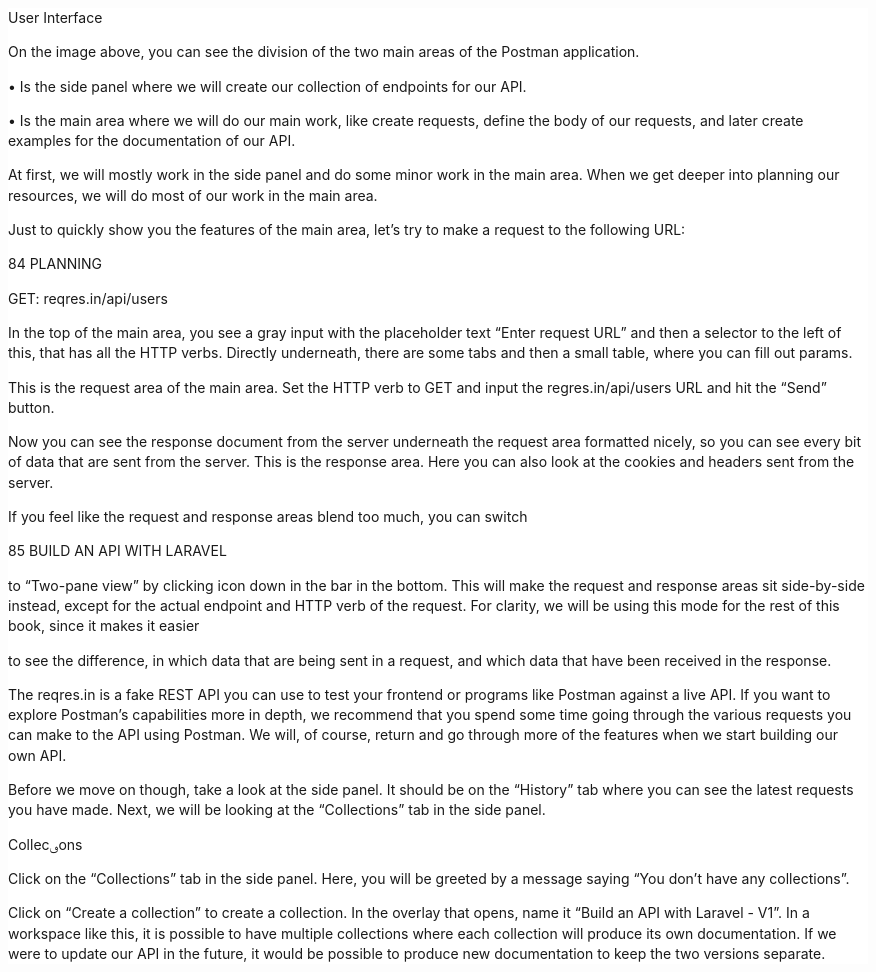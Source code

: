 User Interface

On the image above, you can see the division of the two main areas of the Postman application.

• Is the side panel where we will create our collection of endpoints for our API.

• Is the main area where we will do our main work, like create requests, define the body of our requests, and later create examples for the documentation of our API.

At first, we will mostly work in the side panel and do some minor work in the main area. When we get deeper into planning our resources, we will do most of our work in the main area.

Just to quickly show you the features of the main area, let’s try to make a request to the following URL:

84 PLANNING

GET: reqres.in/api/users

In the top of the main area, you see a gray input with the placeholder text “Enter request URL” and then a selector to the left of this, that has all the HTTP verbs. Directly underneath, there are some tabs and then a small table, where you can fill out params.

This is the request area of the main area. Set the HTTP verb to GET and input the regres.in/api/users URL and hit the “Send” button.

Now you can see the response document from the server underneath the request area formatted nicely, so you can see every bit of data that are sent from the server. This is the response area. Here you can also look at the cookies and headers sent from the server.

If you feel like the request and response areas blend too much, you can switch

85 BUILD AN API WITH LARAVEL

to “Two-pane view” by clicking icon down in the bar in the bottom. This will make the request and response areas sit side-by-side instead, except for the actual endpoint and HTTP verb of the request. For clarity, we will be using this mode for the rest of this book, since it makes it easier

to see the difference, in which data that are being sent in a request, and which data that have been received in the response.

The reqres.in is a fake REST API you can use to test your frontend or programs like Postman against a live API. If you want to explore Postman’s capabilities more in depth, we recommend that you spend some time going through the various requests you can make to the API using Postman. We will, of course, return and go through more of the features when we start building our own API.

Before we move on though, take a look at the side panel. It should be on the “History” tab where you can see the latest requests you have made. Next, we will be looking at the “Collections” tab in the side panel.

Collecࢼons

Click on the “Collections” tab in the side panel. Here, you will be greeted by a message saying “You don’t have any collections”.

Click on “Create a collection” to create a collection. In the overlay that opens, name it “Build an API with Laravel - V1”. In a workspace like this, it is possible to have multiple collections where each collection will produce its own documentation. If we were to update our API in the future, it would be possible to produce new documentation to keep the two versions separate.
